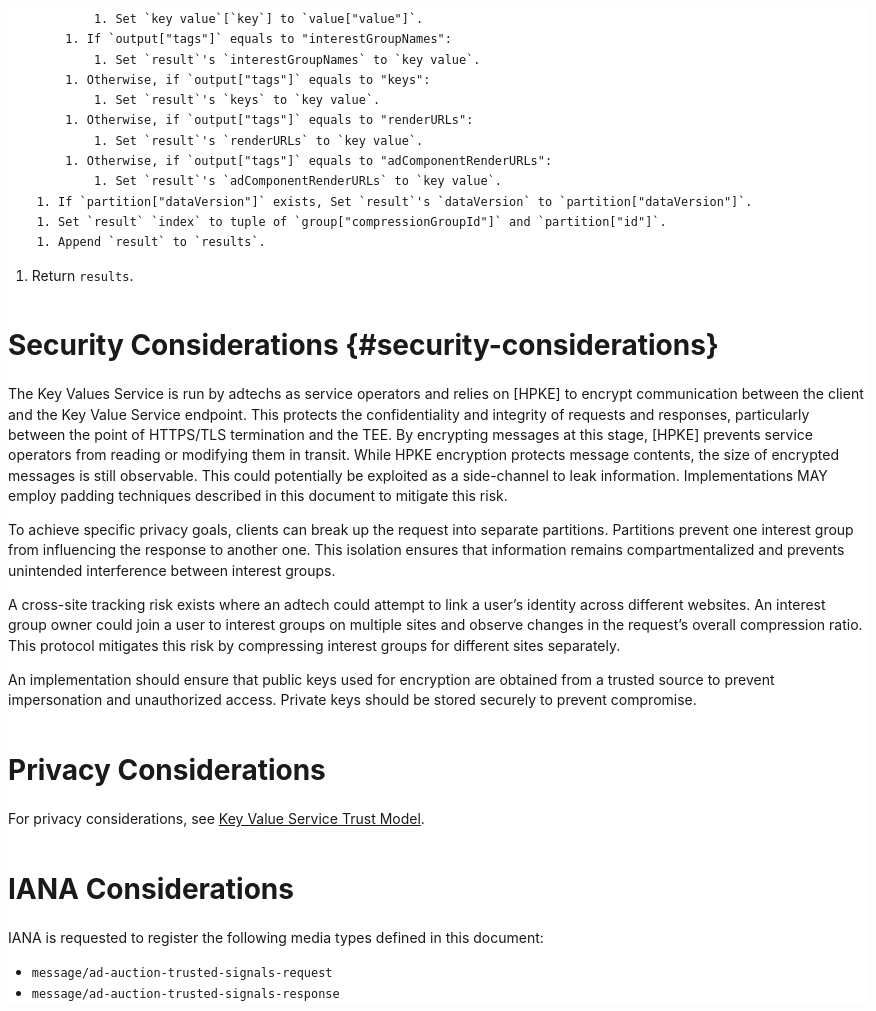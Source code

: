                 1. Set `key value`[`key`] to `value["value"]`.
            1. If `output["tags"]` equals to "interestGroupNames":
            	1. Set `result`'s `interestGroupNames` to `key value`.
            1. Otherwise, if `output["tags"]` equals to "keys":
                1. Set `result`'s `keys` to `key value`.
            1. Otherwise, if `output["tags"]` equals to "renderURLs":
                1. Set `result`'s `renderURLs` to `key value`.
            1. Otherwise, if `output["tags"]` equals to "adComponentRenderURLs":
                1. Set `result`'s `adComponentRenderURLs` to `key value`.
        1. If `partition["dataVersion"]` exists, Set `result`'s `dataVersion` to `partition["dataVersion"]`.
        1. Set `result` `index` to tuple of `group["compressionGroupId"]` and `partition["id"]`.
        1. Append `result` to `results`.
1. Return `results`.

# Security Considerations {#security-considerations}

The Key Values Service is run by adtechs as service operators and relies on [HPKE] to encrypt communication between the client
and the Key Value Service endpoint.
This protects the confidentiality and integrity of requests and responses, particularly between the point of HTTPS/TLS termination and the TEE. By encrypting messages at this stage, [HPKE]
prevents service operators from reading or modifying them in transit.
While HPKE encryption protects message contents, the size of encrypted messages
is still observable. This could potentially be exploited as a side-channel
to leak information. Implementations MAY employ padding techniques described
in this document to mitigate this risk.

To achieve specific privacy goals, clients can break up the request into
separate partitions. Partitions prevent one interest group from influencing the response to another one. This isolation ensures that information remains compartmentalized and prevents unintended interference between interest groups.

A cross-site tracking risk exists where an adtech could attempt to link a user’s identity across different websites. An interest group owner could join a user to interest groups on multiple sites and observe changes in the request’s overall compression ratio. This protocol mitigates this risk by compressing interest groups for different sites separately.

An implementation should ensure that public keys used for encryption
are obtained from a trusted source to prevent impersonation and unauthorized access.
Private keys should be stored securely to prevent compromise.

# Privacy Considerations

For privacy considerations, see [Key Value Service Trust Model](https://github.com/privacysandbox/protected-auction-services-docs/blob/main/key_value_service_trust_model.md).

# IANA Considerations

IANA is requested to register the following media types
defined in this document:
*   `message/ad-auction-trusted-signals-request`
*   `message/ad-auction-trusted-signals-response`

